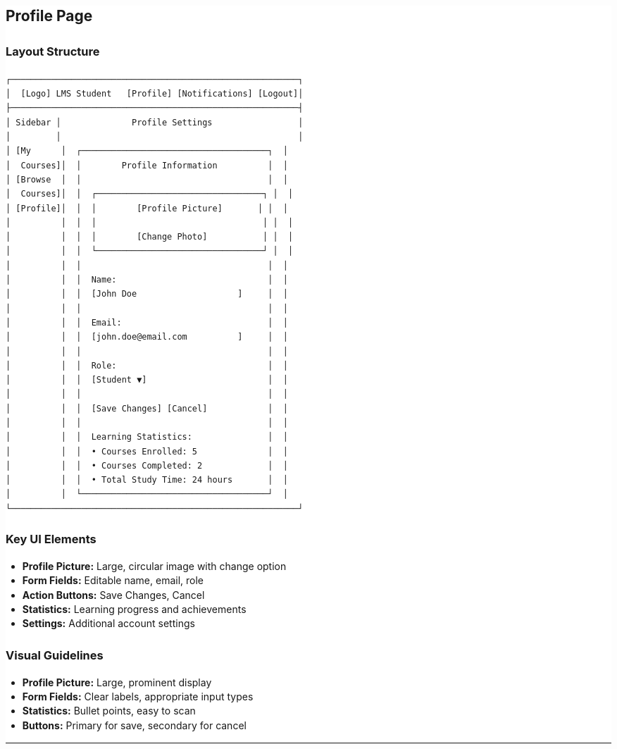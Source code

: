 ## Profile Page

### Layout Structure
```
┌─────────────────────────────────────────────────────────┐
│  [Logo] LMS Student   [Profile] [Notifications] [Logout]│
├─────────────────────────────────────────────────────────┤
│ Sidebar │              Profile Settings                 │
│         │                                               │
│ [My      │  ┌─────────────────────────────────────┐  │
│  Courses]│  │        Profile Information          │  │
│ [Browse  │  │                                     │  │
│  Courses]│  │  ┌─────────────────────────────────┐ │  │
│ [Profile]│  │  │        [Profile Picture]       │ │  │
│          │  │  │                                 │ │  │
│          │  │  │        [Change Photo]           │ │  │
│          │  │  └─────────────────────────────────┘ │  │
│          │  │                                     │  │
│          │  │  Name:                              │  │
│          │  │  [John Doe                    ]     │  │
│          │  │                                     │  │
│          │  │  Email:                             │  │
│          │  │  [john.doe@email.com          ]     │  │
│          │  │                                     │  │
│          │  │  Role:                              │  │
│          │  │  [Student ▼]                        │  │
│          │  │                                     │  │
│          │  │  [Save Changes] [Cancel]            │  │
│          │  │                                     │  │
│          │  │  Learning Statistics:               │  │
│          │  │  • Courses Enrolled: 5              │  │
│          │  │  • Courses Completed: 2             │  │
│          │  │  • Total Study Time: 24 hours       │  │
│          │  └─────────────────────────────────────┘  │
└─────────────────────────────────────────────────────────┘
```

### Key UI Elements
- **Profile Picture:** Large, circular image with change option
- **Form Fields:** Editable name, email, role
- **Action Buttons:** Save Changes, Cancel
- **Statistics:** Learning progress and achievements
- **Settings:** Additional account settings

### Visual Guidelines
- **Profile Picture:** Large, prominent display
- **Form Fields:** Clear labels, appropriate input types
- **Statistics:** Bullet points, easy to scan
- **Buttons:** Primary for save, secondary for cancel

---